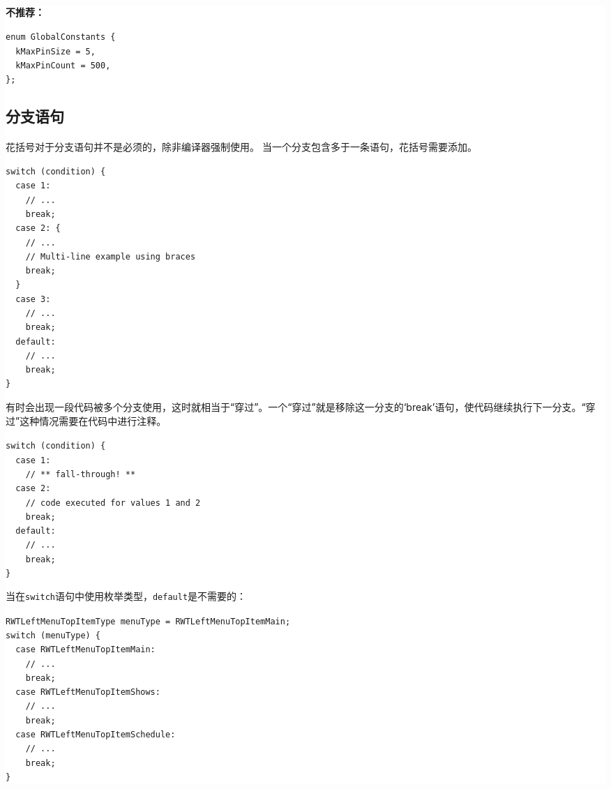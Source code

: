 **不推荐：**

```objc
enum GlobalConstants {
  kMaxPinSize = 5,
  kMaxPinCount = 500,
};
```

## <a name="分支语句"></a>分支语句

花括号对于分支语句并不是必须的，除非编译器强制使用。
当一个分支包含多于一条语句，花括号需要添加。

```objc
switch (condition) {
  case 1:
    // ...
    break;
  case 2: {
    // ...
    // Multi-line example using braces
    break;
  }
  case 3:
    // ...
    break;
  default: 
    // ...
    break;
}
```

有时会出现一段代码被多个分支使用，这时就相当于“穿过”。一个“穿过”就是移除这一分支的‘break’语句，使代码继续执行下一分支。“穿过”这种情况需要在代码中进行注释。

```objc
switch (condition) {
  case 1:
    // ** fall-through! **
  case 2:
    // code executed for values 1 and 2
    break;
  default: 
    // ...
    break;
}
```

当在`switch`语句中使用枚举类型，`default`是不需要的：

```objc
RWTLeftMenuTopItemType menuType = RWTLeftMenuTopItemMain;
switch (menuType) {
  case RWTLeftMenuTopItemMain:
    // ...
    break;
  case RWTLeftMenuTopItemShows:
    // ...
    break;
  case RWTLeftMenuTopItemSchedule:
    // ...
    break;
}
```
